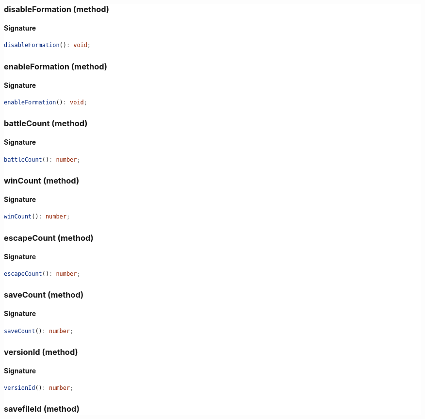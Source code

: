 ### disableFormation (method)

**Signature**

```ts
disableFormation(): void;
```

### enableFormation (method)

**Signature**

```ts
enableFormation(): void;
```

### battleCount (method)

**Signature**

```ts
battleCount(): number;
```

### winCount (method)

**Signature**

```ts
winCount(): number;
```

### escapeCount (method)

**Signature**

```ts
escapeCount(): number;
```

### saveCount (method)

**Signature**

```ts
saveCount(): number;
```

### versionId (method)

**Signature**

```ts
versionId(): number;
```

### savefileId (method)
